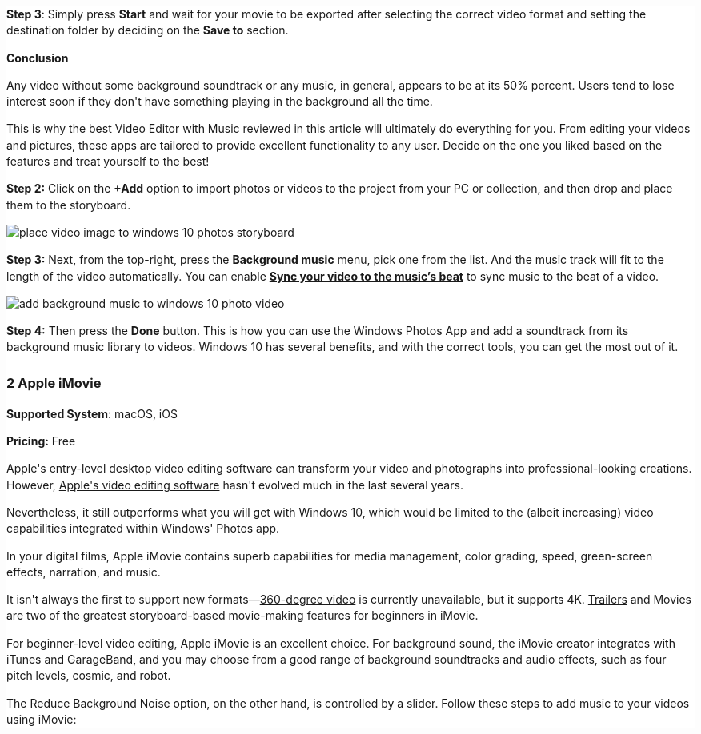**Step 3**: Simply press **Start** and wait for your movie to be exported after selecting the correct video format and setting the destination folder by deciding on the **Save to** section.

**Conclusion**

Any video without some background soundtrack or any music, in general, appears to be at its 50% percent. Users tend to lose interest soon if they don't have something playing in the background all the time.

This is why the best Video Editor with Music reviewed in this article will ultimately do everything for you. From editing your videos and pictures, these apps are tailored to provide excellent functionality to any user. Decide on the one you liked based on the features and treat yourself to the best!

**Step 2:** Click on the **+Add** option to import photos or videos to the project from your PC or collection, and then drop and place them to the storyboard.

![place video image to windows 10 photos storyboard](https://images.wondershare.com/filmora/article-images/place-video-image-to-windows-10-photos-storyboard.jpg)

**Step 3:** Next, from the top-right, press the **Background music** menu, pick one from the list. And the music track will fit to the length of the video automatically. You can enable [**Sync your video to the music’s beat**](https://tools.techidaily.com/wondershare/filmora/download/) to sync music to the beat of a video.

![add background music to windows 10 photo video](https://images.wondershare.com/filmora/article-images/add-background-music-to-windows-10-photo-video.jpg)

**Step 4:** Then press the **Done** button. This is how you can use the Windows Photos App and add a soundtrack from its background music library to videos. Windows 10 has several benefits, and with the correct tools, you can get the most out of it.

### 2  Apple iMovie

**Supported System**: macOS, iOS

**Pricing:** Free

Apple's entry-level desktop video editing software can transform your video and photographs into professional-looking creations. However, [Apple's video editing software](https://tools.techidaily.com/wondershare/filmora/download/) hasn't evolved much in the last several years.

Nevertheless, it still outperforms what you will get with Windows 10, which would be limited to the (albeit increasing) video capabilities integrated within Windows' Photos app.

In your digital films, Apple iMovie contains superb capabilities for media management, color grading, speed, green-screen effects, narration, and music.

It isn't always the first to support new formats—[360-degree video](https://tools.techidaily.com/wondershare/filmora/download/) is currently unavailable, but it supports 4K. [Trailers](https://tools.techidaily.com/wondershare/filmora/download/) and Movies are two of the greatest storyboard-based movie-making features for beginners in iMovie.

For beginner-level video editing, Apple iMovie is an excellent choice. For background sound, the iMovie creator integrates with iTunes and GarageBand, and you may choose from a good range of background soundtracks and audio effects, such as four pitch levels, cosmic, and robot.

The Reduce Background Noise option, on the other hand, is controlled by a slider. Follow these steps to add music to your videos using iMovie:
